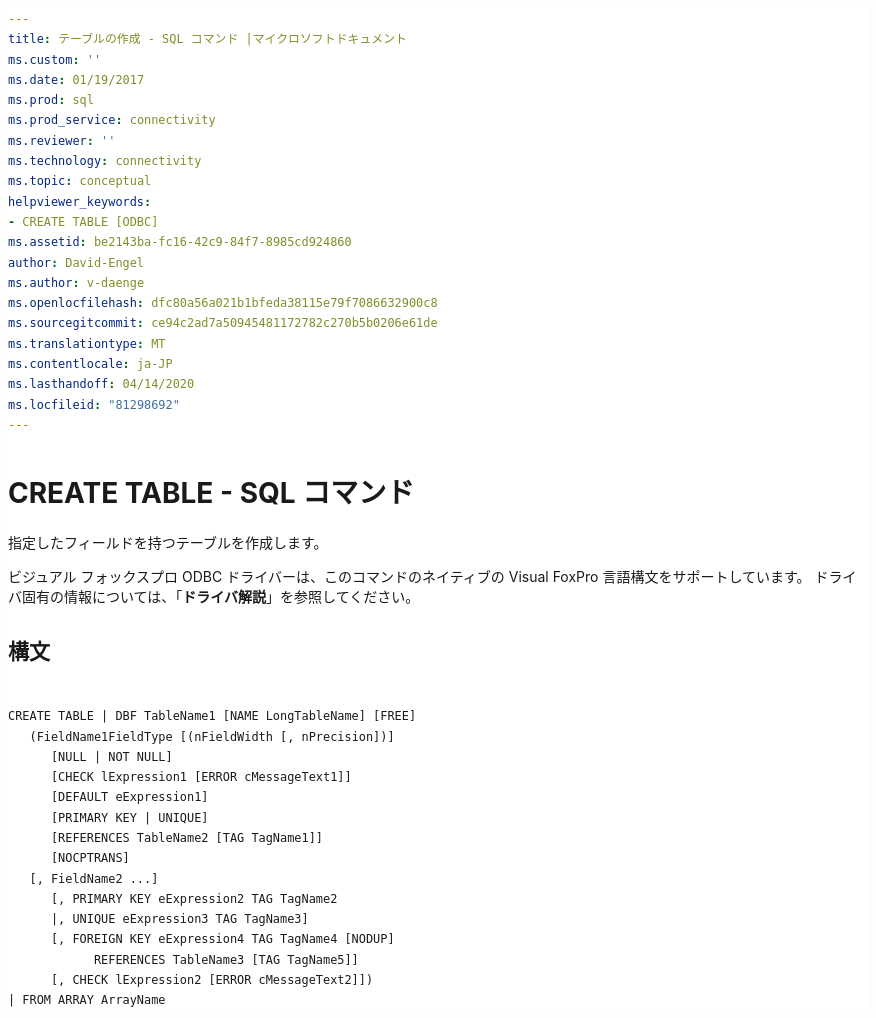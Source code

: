 ```yaml
---
title: テーブルの作成 - SQL コマンド |マイクロソフトドキュメント
ms.custom: ''
ms.date: 01/19/2017
ms.prod: sql
ms.prod_service: connectivity
ms.reviewer: ''
ms.technology: connectivity
ms.topic: conceptual
helpviewer_keywords:
- CREATE TABLE [ODBC]
ms.assetid: be2143ba-fc16-42c9-84f7-8985cd924860
author: David-Engel
ms.author: v-daenge
ms.openlocfilehash: dfc80a56a021b1bfeda38115e79f7086632900c8
ms.sourcegitcommit: ce94c2ad7a50945481172782c270b5b0206e61de
ms.translationtype: MT
ms.contentlocale: ja-JP
ms.lasthandoff: 04/14/2020
ms.locfileid: "81298692"
---
```

# <a name="create-table---sql-command"></a>CREATE TABLE - SQL コマンド
指定したフィールドを持つテーブルを作成します。  
  
 ビジュアル フォックスプロ ODBC ドライバーは、このコマンドのネイティブの Visual FoxPro 言語構文をサポートしています。 ドライバ固有の情報については、「**ドライバ解説**」を参照してください。  
  
## <a name="syntax"></a>構文  
  
```  
  
CREATE TABLE | DBF TableName1 [NAME LongTableName] [FREE]  
   (FieldName1FieldType [(nFieldWidth [, nPrecision])]  
      [NULL | NOT NULL]   
      [CHECK lExpression1 [ERROR cMessageText1]]  
      [DEFAULT eExpression1]  
      [PRIMARY KEY | UNIQUE]  
      [REFERENCES TableName2 [TAG TagName1]]  
      [NOCPTRANS]  
   [, FieldName2 ...]  
      [, PRIMARY KEY eExpression2 TAG TagName2  
      |, UNIQUE eExpression3 TAG TagName3]  
      [, FOREIGN KEY eExpression4 TAG TagName4 [NODUP]  
            REFERENCES TableName3 [TAG TagName5]]  
      [, CHECK lExpression2 [ERROR cMessageText2]])  
| FROM ARRAY ArrayName  
```  
  